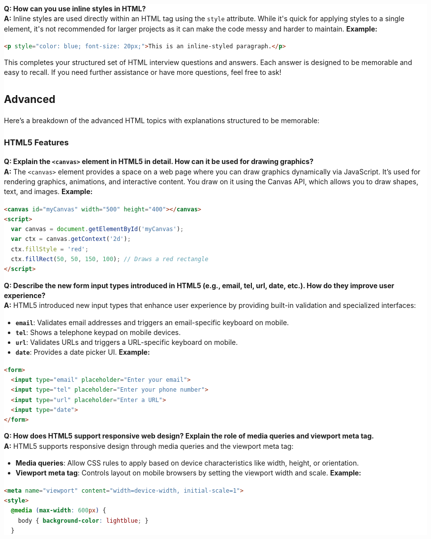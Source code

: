 **Q: How can you use inline styles in HTML?**  
**A:** Inline styles are used directly within an HTML tag using the `style` attribute. While it's quick for applying styles to a single element, it's not recommended for larger projects as it can make the code messy and harder to maintain.
**Example:**  
```html
<p style="color: blue; font-size: 20px;">This is an inline-styled paragraph.</p>
```

This completes your structured set of HTML interview questions and answers. Each answer is designed to be memorable and easy to recall. If you need further assistance or have more questions, feel free to ask!

## Advanced

Here’s a breakdown of the advanced HTML topics with explanations structured to be memorable:

### HTML5 Features

**Q: Explain the `<canvas>` element in HTML5 in detail. How can it be used for drawing graphics?**  
**A:** The `<canvas>` element provides a space on a web page where you can draw graphics dynamically via JavaScript. It’s used for rendering graphics, animations, and interactive content. You draw on it using the Canvas API, which allows you to draw shapes, text, and images.
**Example:**  
```html
<canvas id="myCanvas" width="500" height="400"></canvas>
<script>
  var canvas = document.getElementById('myCanvas');
  var ctx = canvas.getContext('2d');
  ctx.fillStyle = 'red';
  ctx.fillRect(50, 50, 150, 100); // Draws a red rectangle
</script>
```

**Q: Describe the new form input types introduced in HTML5 (e.g., email, tel, url, date, etc.). How do they improve user experience?**  
**A:** HTML5 introduced new input types that enhance user experience by providing built-in validation and specialized interfaces:
- **`email`**: Validates email addresses and triggers an email-specific keyboard on mobile.
- **`tel`**: Shows a telephone keypad on mobile devices.
- **`url`**: Validates URLs and triggers a URL-specific keyboard on mobile.
- **`date`**: Provides a date picker UI.
**Example:**  
```html
<form>
  <input type="email" placeholder="Enter your email">
  <input type="tel" placeholder="Enter your phone number">
  <input type="url" placeholder="Enter a URL">
  <input type="date">
</form>
```

**Q: How does HTML5 support responsive web design? Explain the role of media queries and viewport meta tag.**  
**A:** HTML5 supports responsive design through media queries and the viewport meta tag:
- **Media queries**: Allow CSS rules to apply based on device characteristics like width, height, or orientation.
- **Viewport meta tag**: Controls layout on mobile browsers by setting the viewport width and scale.
**Example:**  
```html
<meta name="viewport" content="width=device-width, initial-scale=1">
<style>
  @media (max-width: 600px) {
    body { background-color: lightblue; }
  }
```